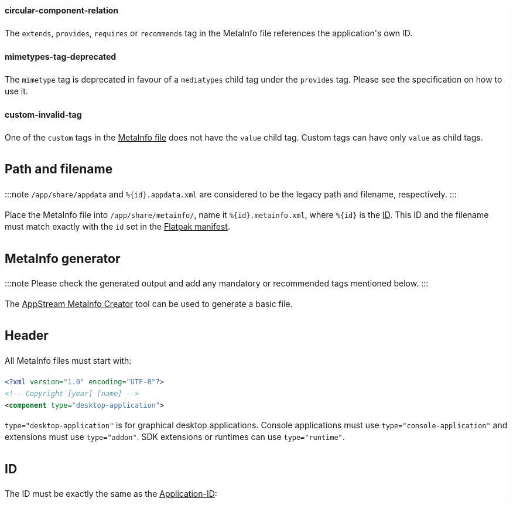 #### circular-component-relation

The `extends`, `provides`, `requires` or `recommends` tag in the MetaInfo file references the application's own ID.

#### mimetypes-tag-deprecated

The `mimetype` tag is deprecated in favour of a `mediatypes` child tag under the `provides` tag. Please see the specification on how to use it.

#### custom-invalid-tag

One of the `custom` tags in the [MetaInfo file](/docs/for-app-authors/metainfo-guidelines/#path-and-filename) does not have the `value` child tag. Custom tags can have only `value` as child tags.

## Path and filename

:::note
`/app/share/appdata` and `%{id}.appdata.xml` are considered to be the legacy path and filename, respectively.
:::

Place the MetaInfo file into `/app/share/metainfo/`, name it `%{id}.metainfo.xml`, where `%{id}` is the [ID](#id).
This ID and the filename must match exactly with the `id` set in the
[Flatpak manifest](https://docs.flatpak.org/en/latest/manifests.html).

## MetaInfo generator

:::note
Please check the generated output and add any mandatory or recommended tags mentioned below.
:::

The [AppStream MetaInfo Creator](https://www.freedesktop.org/software/appstream/metainfocreator/)
tool can be used to generate a basic file.

## Header

All MetaInfo files must start with:

```xml title="tld.vendor.appid.metainfo.xml"
<?xml version="1.0" encoding="UTF-8"?>
<!-- Copyright [year] [name] -->
<component type="desktop-application">
```

`type="desktop-application"` is for graphical desktop applications.
Console applications must use `type="console-application"` and extensions
must use `type="addon"`. SDK extensions or runtimes can use
`type="runtime"`.

## ID

The ID must be exactly the same as the [Application-ID](./../requirements#application-id):
